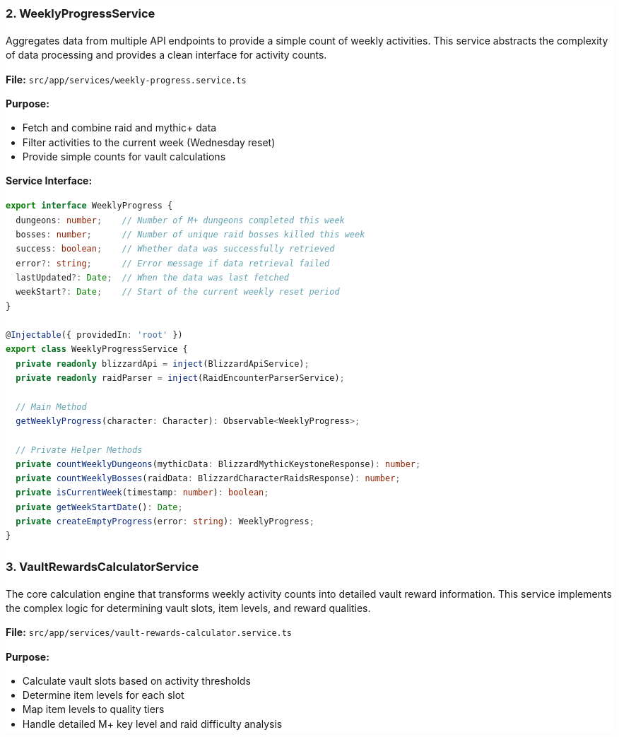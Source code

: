 ### 2. WeeklyProgressService
Aggregates data from multiple API endpoints to provide a simple count of weekly activities. This service abstracts the complexity of data processing and provides a clean interface for activity counts.

**File:** `src/app/services/weekly-progress.service.ts`

**Purpose:**
- Fetch and combine raid and mythic+ data
- Filter activities to the current week (Wednesday reset)
- Provide simple counts for vault calculations

**Service Interface:**
```typescript
export interface WeeklyProgress {
  dungeons: number;    // Number of M+ dungeons completed this week
  bosses: number;      // Number of unique raid bosses killed this week
  success: boolean;    // Whether data was successfully retrieved
  error?: string;      // Error message if data retrieval failed
  lastUpdated?: Date;  // When the data was last fetched
  weekStart?: Date;    // Start of the current weekly reset period
}

@Injectable({ providedIn: 'root' })
export class WeeklyProgressService {
  private readonly blizzardApi = inject(BlizzardApiService);
  private readonly raidParser = inject(RaidEncounterParserService);

  // Main Method
  getWeeklyProgress(character: Character): Observable<WeeklyProgress>;

  // Private Helper Methods
  private countWeeklyDungeons(mythicData: BlizzardMythicKeystoneResponse): number;
  private countWeeklyBosses(raidData: BlizzardCharacterRaidsResponse): number;
  private isCurrentWeek(timestamp: number): boolean;
  private getWeekStartDate(): Date;
  private createEmptyProgress(error: string): WeeklyProgress;
}
```

### 3. VaultRewardsCalculatorService
The core calculation engine that transforms weekly activity counts into detailed vault reward information. This service implements the complex logic for determining vault slots, item levels, and reward qualities.

**File:** `src/app/services/vault-rewards-calculator.service.ts`

**Purpose:**
- Calculate vault slots based on activity thresholds
- Determine item levels for each slot
- Map item levels to quality tiers
- Handle detailed M+ key level and raid difficulty analysis
